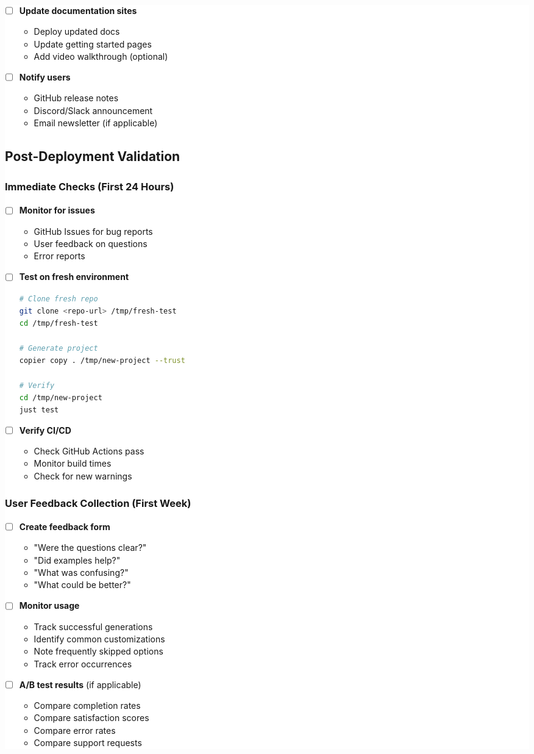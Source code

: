 - [ ] **Update documentation sites**
  - Deploy updated docs
  - Update getting started pages
  - Add video walkthrough (optional)

- [ ] **Notify users**
  - GitHub release notes
  - Discord/Slack announcement
  - Email newsletter (if applicable)

## Post-Deployment Validation

### Immediate Checks (First 24 Hours)

- [ ] **Monitor for issues**
  - GitHub Issues for bug reports
  - User feedback on questions
  - Error reports

- [ ] **Test on fresh environment**
  ```bash
  # Clone fresh repo
  git clone <repo-url> /tmp/fresh-test
  cd /tmp/fresh-test

  # Generate project
  copier copy . /tmp/new-project --trust

  # Verify
  cd /tmp/new-project
  just test
  ```

- [ ] **Verify CI/CD**
  - Check GitHub Actions pass
  - Monitor build times
  - Check for new warnings

### User Feedback Collection (First Week)

- [ ] **Create feedback form**
  - "Were the questions clear?"
  - "Did examples help?"
  - "What was confusing?"
  - "What could be better?"

- [ ] **Monitor usage**
  - Track successful generations
  - Identify common customizations
  - Note frequently skipped options
  - Track error occurrences

- [ ] **A/B test results** (if applicable)
  - Compare completion rates
  - Compare satisfaction scores
  - Compare error rates
  - Compare support requests
